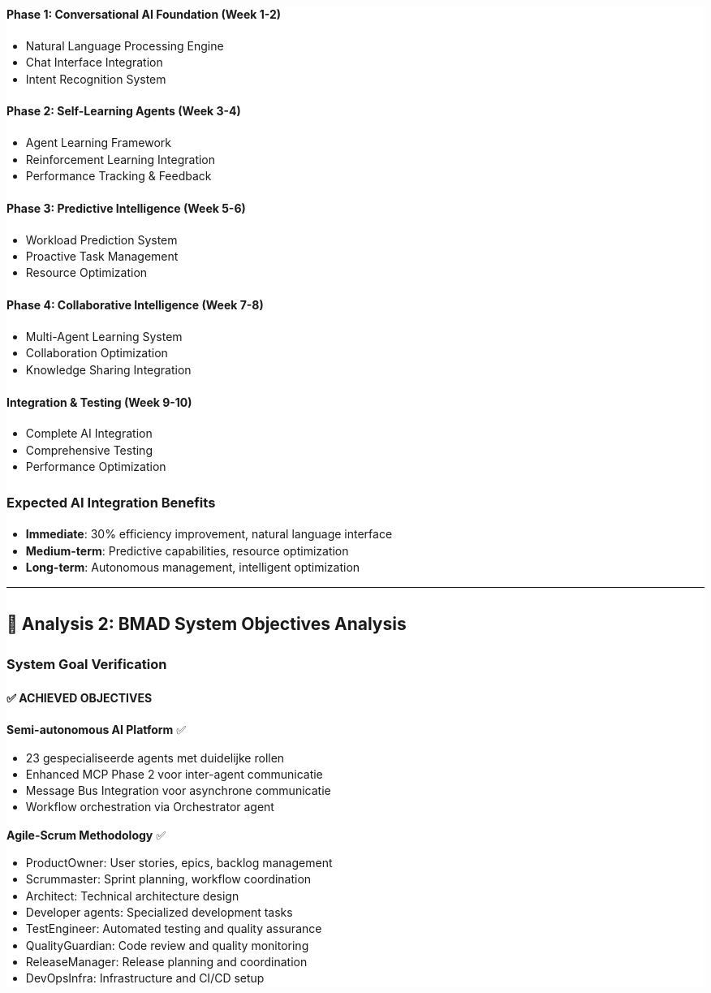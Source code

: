 #### **Phase 1: Conversational AI Foundation (Week 1-2)**
- Natural Language Processing Engine
- Chat Interface Integration
- Intent Recognition System

#### **Phase 2: Self-Learning Agents (Week 3-4)**
- Agent Learning Framework
- Reinforcement Learning Integration
- Performance Tracking & Feedback

#### **Phase 3: Predictive Intelligence (Week 5-6)**
- Workload Prediction System
- Proactive Task Management
- Resource Optimization

#### **Phase 4: Collaborative Intelligence (Week 7-8)**
- Multi-Agent Learning System
- Collaboration Optimization
- Knowledge Sharing Integration

#### **Integration & Testing (Week 9-10)**
- Complete AI Integration
- Comprehensive Testing
- Performance Optimization

### **Expected AI Integration Benefits**
- **Immediate**: 30% efficiency improvement, natural language interface
- **Medium-term**: Predictive capabilities, resource optimization
- **Long-term**: Autonomous management, intelligent optimization

---

## 🎯 Analysis 2: BMAD System Objectives Analysis

### **System Goal Verification**

#### **✅ ACHIEVED OBJECTIVES**

**Semi-autonomous AI Platform** ✅
- 23 gespecialiseerde agents met duidelijke rollen
- Enhanced MCP Phase 2 voor inter-agent communicatie
- Message Bus Integration voor asynchrone communicatie
- Workflow orchestration via Orchestrator agent

**Agile-Scrum Methodology** ✅
- ProductOwner: User stories, epics, backlog management
- Scrummaster: Sprint planning, workflow coordination
- Architect: Technical architecture design
- Developer agents: Specialized development tasks
- TestEngineer: Automated testing and quality assurance
- QualityGuardian: Code review and quality monitoring
- ReleaseManager: Release planning and coordination
- DevOpsInfra: Infrastructure and CI/CD setup
